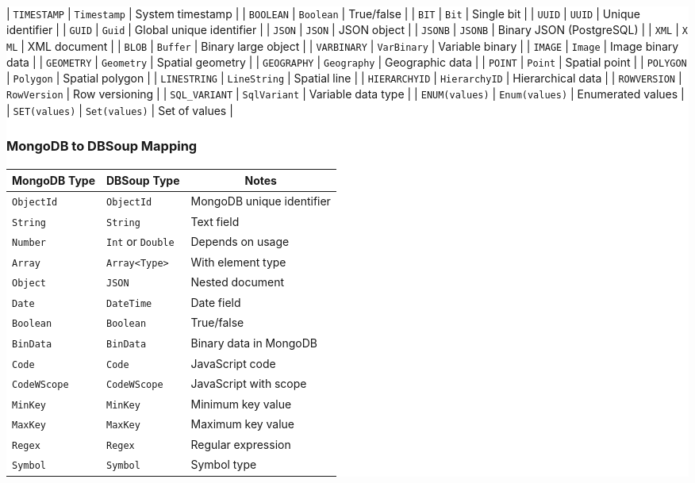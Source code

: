 | `TIMESTAMP` | `Timestamp` | System timestamp |
| `BOOLEAN` | `Boolean` | True/false |
| `BIT` | `Bit` | Single bit |
| `UUID` | `UUID` | Unique identifier |
| `GUID` | `Guid` | Global unique identifier |
| `JSON` | `JSON` | JSON object |
| `JSONB` | `JSONB` | Binary JSON (PostgreSQL) |
| `XML` | `XML` | XML document |
| `BLOB` | `Buffer` | Binary large object |
| `VARBINARY` | `VarBinary` | Variable binary |
| `IMAGE` | `Image` | Image binary data |
| `GEOMETRY` | `Geometry` | Spatial geometry |
| `GEOGRAPHY` | `Geography` | Geographic data |
| `POINT` | `Point` | Spatial point |
| `POLYGON` | `Polygon` | Spatial polygon |
| `LINESTRING` | `LineString` | Spatial line |
| `HIERARCHYID` | `HierarchyID` | Hierarchical data |
| `ROWVERSION` | `RowVersion` | Row versioning |
| `SQL_VARIANT` | `SqlVariant` | Variable data type |
| `ENUM(values)` | `Enum(values)` | Enumerated values |
| `SET(values)` | `Set(values)` | Set of values |

### MongoDB to DBSoup Mapping  
| MongoDB Type | DBSoup Type | Notes |
|--------------|---------------|--------|
| `ObjectId` | `ObjectId` | MongoDB unique identifier |
| `String` | `String` | Text field |
| `Number` | `Int` or `Double` | Depends on usage |
| `Array` | `Array<Type>` | With element type |
| `Object` | `JSON` | Nested document |
| `Date` | `DateTime` | Date field |
| `Boolean` | `Boolean` | True/false |
| `BinData` | `BinData` | Binary data in MongoDB |
| `Code` | `Code` | JavaScript code |
| `CodeWScope` | `CodeWScope` | JavaScript with scope |
| `MinKey` | `MinKey` | Minimum key value |
| `MaxKey` | `MaxKey` | Maximum key value |
| `Regex` | `Regex` | Regular expression |
| `Symbol` | `Symbol` | Symbol type |